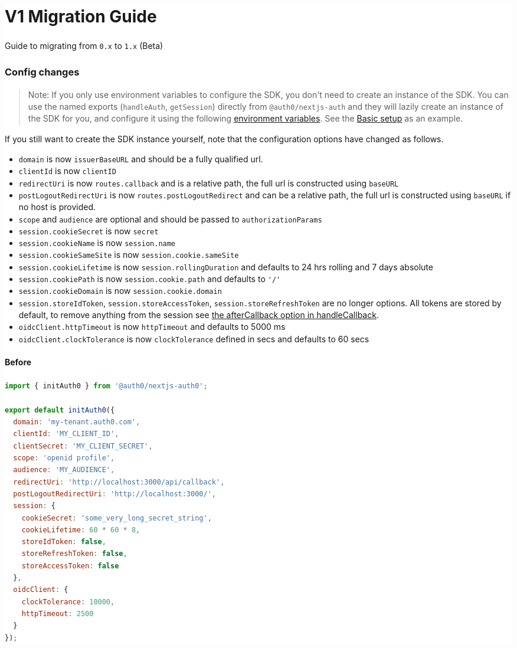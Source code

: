 # V1 Migration Guide

Guide to migrating from `0.x` to `1.x` (Beta)

### Config changes

> Note: If you only use environment variables to configure the SDK, you don't need to create an instance of the SDK. You can use the named exports (`handleAuth`, `getSession`) directly from `@auth0/nextjs-auth` and they will lazily create an instance of the SDK for you, and configure it using the following [environment variables](https://auth0.github.io/nextjs-auth0/interfaces/config.config-1.html). See the [Basic setup](./EXAMPLES.md#basic-setup) as an example.

If you still want to create the SDK instance yourself, note that the configuration options have changed as follows.

- `domain` is now `issuerBaseURL` and should be a fully qualified url.
- `clientId` is now `clientID`
- `redirectUri` is now `routes.callback` and is a relative path, the full url is constructed using `baseURL`
- `postLogoutRedirectUri` is now `routes.postLogoutRedirect` and can be a relative path, the full url is constructed using `baseURL` if no host is provided.
- `scope` and `audience` are optional and should be passed to `authorizationParams`
- `session.cookieSecret` is now `secret`
- `session.cookieName` is now `session.name`
- `session.cookieSameSite` is now `session.cookie.sameSite`
- `session.cookieLifetime` is now `session.rollingDuration` and defaults to 24 hrs rolling and 7 days absolute
- `session.cookiePath` is now `session.cookie.path` and defaults to `'/'`
- `session.cookieDomain` is now `session.cookie.domain`
- `session.storeIdToken`, `session.storeAccessToken`, `session.storeRefreshToken` are no longer options. All tokens are stored by default, to remove anything from the session see [the afterCallback option in handleCallback](https://auth0.github.io/nextjs-auth0/modules/handlers_callback.html#modify-the-session-after-login).
- `oidcClient.httpTimeout` is now `httpTimeout` and defaults to 5000 ms
- `oidcClient.clockTolerance` is now `clockTolerance` defined in secs and defaults to 60 secs

#### Before

```js
import { initAuth0 } from '@auth0/nextjs-auth0';

export default initAuth0({
  domain: 'my-tenant.auth0.com',
  clientId: 'MY_CLIENT_ID',
  clientSecret: 'MY_CLIENT_SECRET',
  scope: 'openid profile',
  audience: 'MY_AUDIENCE',
  redirectUri: 'http://localhost:3000/api/callback',
  postLogoutRedirectUri: 'http://localhost:3000/',
  session: {
    cookieSecret: 'some_very_long_secret_string',
    cookieLifetime: 60 * 60 * 8,
    storeIdToken: false,
    storeRefreshToken: false,
    storeAccessToken: false
  },
  oidcClient: {
    clockTolerance: 10000,
    httpTimeout: 2500
  }
});
```
